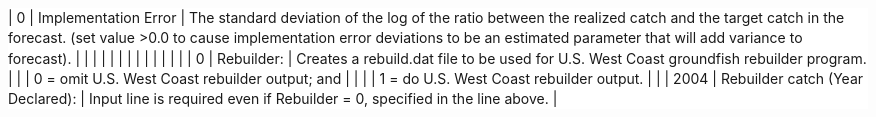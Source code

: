 | 0                                                         | Implementation Error                                                                                                                       | The standard deviation of the log of the ratio between the realized catch and the target catch in the forecast. (set value \>0.0 to cause implementation error deviations to be an estimated parameter that will add variance to forecast).                                                                                                                                                                                                                                                              |
|                                                           |                                                                                                                                            |                                                                                                                                                                                                                                                                                                                                                                                                                                                                                                          |
|                                                           |                                                                                                                                            |                                                                                                                                                                                                                                                                                                                                                                                                                                                                                                          |
|                                                           |                                                                                                                                            |                                                                                                                                                                                                                                                                                                                                                                                                                                                                                                          |
| 0                                                         | Rebuilder:                                                                                                                                 | Creates a rebuild.dat file to be used for U.S. West Coast groundfish rebuilder program.                                                                                                                                                                                                                                                                                                                                                                                                                  |
|                                                           | 0 = omit U.S. West Coast rebuilder output; and                                                                                             |                                                                                                                                                                                                                                                                                                                                                                                                                                                                                                          |
|                                                           | 1 = do U.S. West Coast rebuilder output.                                                                                                   |                                                                                                                                                                                                                                                                                                                                                                                                                                                                                                          |
| 2004                                                      | Rebuilder catch (Year Declared):                                                                                                           | Input line is required even if Rebuilder = 0, specified in the line above.                                                                                                                                                                                                                                                                                                                                                                                                                               |